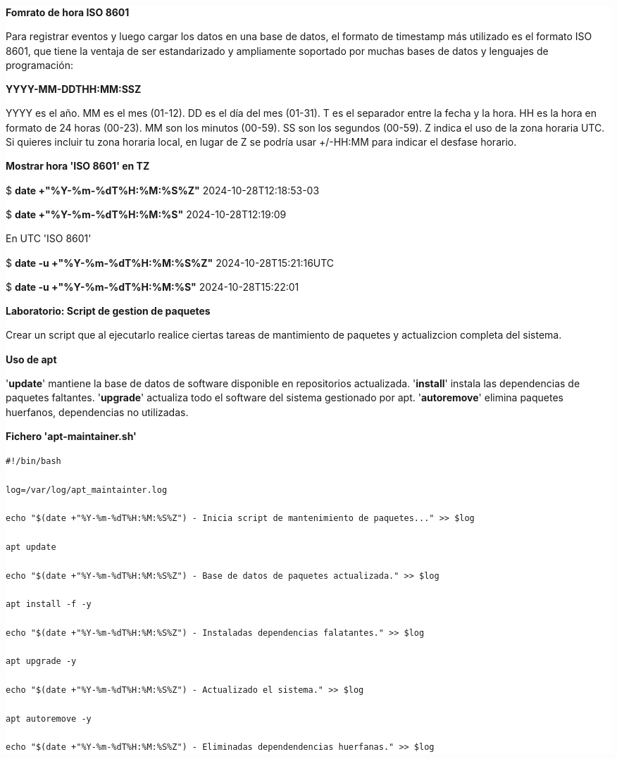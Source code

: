 **Fomrato de hora ISO 8601**

Para registrar eventos y luego cargar los datos en una base de datos, el formato de timestamp más utilizado es el formato ISO 8601, que tiene la ventaja de ser estandarizado y ampliamente soportado por muchas bases de datos y lenguajes de programación:
    
**YYYY-MM-DDTHH:MM:SSZ**
        
YYYY es el año. 
MM es el mes (01-12). 
DD es el día del mes (01-31). 
T es el separador entre la fecha y la hora. 
HH es la hora en formato de 24 horas (00-23). 
MM son los minutos (00-59). 
SS son los segundos (00-59). 
Z indica el uso de la zona horaria UTC. Si quieres incluir tu zona horaria local, en lugar de Z se podría usar +/-HH:MM para indicar el desfase horario.

**Mostrar hora 'ISO 8601' en TZ**

$ **date +"%Y-%m-%dT%H:%M:%S%Z"**
2024-10-28T12:18:53-03

$ **date +"%Y-%m-%dT%H:%M:%S"**
2024-10-28T12:19:09

En UTC 'ISO 8601'

$ **date -u +"%Y-%m-%dT%H:%M:%S%Z"**
2024-10-28T15:21:16UTC

$ **date -u +"%Y-%m-%dT%H:%M:%S"** 
2024-10-28T15:22:01

**Laboratorio: Script de gestion de paquetes**

Crear un script que al ejecutarlo realice ciertas tareas de mantimiento de paquetes y actualizcion completa del sistema. 


**Uso de apt**

'**update**' mantiene la base de datos de software disponible en repositorios actualizada.
'**install**' instala las dependencias de paquetes faltantes.
'**upgrade**' actualiza todo el software del sistema gestionado por apt.
'**autoremove**' elimina paquetes huerfanos, dependencias no utilizadas.

**Fichero 'apt-maintainer.sh'**

```
#!/bin/bash

log=/var/log/apt_maintainter.log

echo "$(date +"%Y-%m-%dT%H:%M:%S%Z") - Inicia script de mantenimiento de paquetes..." >> $log

apt update

echo "$(date +"%Y-%m-%dT%H:%M:%S%Z") - Base de datos de paquetes actualizada." >> $log

apt install -f -y

echo "$(date +"%Y-%m-%dT%H:%M:%S%Z") - Instaladas dependencias falatantes." >> $log

apt upgrade -y

echo "$(date +"%Y-%m-%dT%H:%M:%S%Z") - Actualizado el sistema." >> $log

apt autoremove -y

echo "$(date +"%Y-%m-%dT%H:%M:%S%Z") - Eliminadas dependendencias huerfanas." >> $log
```